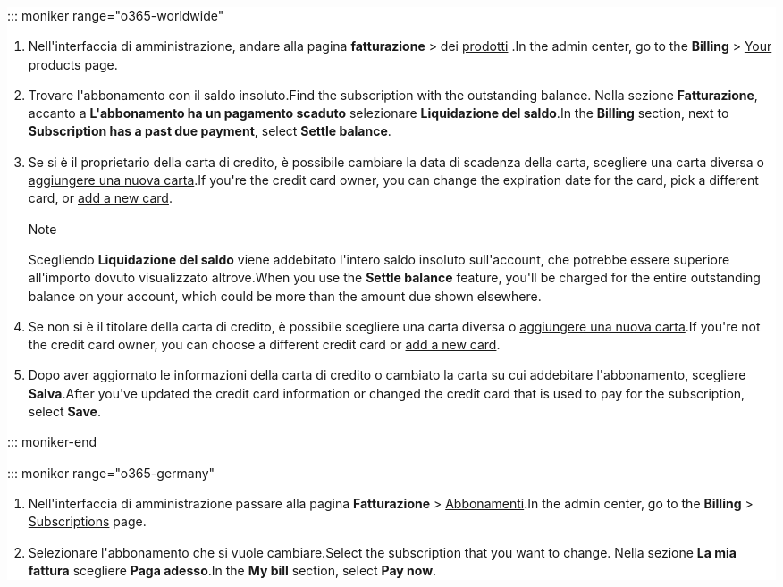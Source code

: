 ::: moniker range="o365-worldwide"

1. <span data-ttu-id="859ca-118">Nell'interfaccia di amministrazione, andare alla pagina **fatturazione** \> dei <a href="https://go.microsoft.com/fwlink/p/?linkid=842054" target="_blank">prodotti</a> .</span><span class="sxs-lookup"><span data-stu-id="859ca-118">In the admin center, go to the **Billing** \> <a href="https://go.microsoft.com/fwlink/p/?linkid=842054" target="_blank">Your products</a> page.</span></span>

2. <span data-ttu-id="859ca-119">Trovare l'abbonamento con il saldo insoluto.</span><span class="sxs-lookup"><span data-stu-id="859ca-119">Find the subscription with the outstanding balance.</span></span> <span data-ttu-id="859ca-120">Nella sezione **Fatturazione**, accanto a **L'abbonamento ha un pagamento scaduto** selezionare **Liquidazione del saldo**.</span><span class="sxs-lookup"><span data-stu-id="859ca-120">In the **Billing** section, next to **Subscription has a past due payment**, select **Settle balance**.</span></span>

3. <span data-ttu-id="859ca-121">Se si è il proprietario della carta di credito, è possibile cambiare la data di scadenza della carta, scegliere una carta diversa o [aggiungere una nuova carta](add-update-or-remove-credit-card-or-bank-account.md).</span><span class="sxs-lookup"><span data-stu-id="859ca-121">If you're the credit card owner, you can change the expiration date for the card, pick a different card, or [add a new card](add-update-or-remove-credit-card-or-bank-account.md).</span></span>

    > [!NOTE]
    > <span data-ttu-id="859ca-122">Scegliendo **Liquidazione del saldo** viene addebitato l'intero saldo insoluto sull'account, che potrebbe essere superiore all'importo dovuto visualizzato altrove.</span><span class="sxs-lookup"><span data-stu-id="859ca-122">When you use the **Settle balance** feature, you'll be charged for the entire outstanding balance on your account, which could be more than the amount due shown elsewhere.</span></span>

4. <span data-ttu-id="859ca-123">Se non si è il titolare della carta di credito, è possibile scegliere una carta diversa o [aggiungere una nuova carta](add-update-or-remove-credit-card-or-bank-account.md).</span><span class="sxs-lookup"><span data-stu-id="859ca-123">If you're not the credit card owner, you can choose a different credit card or [add a new card](add-update-or-remove-credit-card-or-bank-account.md).</span></span>

5. <span data-ttu-id="859ca-124">Dopo aver aggiornato le informazioni della carta di credito o cambiato la carta su cui addebitare l'abbonamento, scegliere **Salva**.</span><span class="sxs-lookup"><span data-stu-id="859ca-124">After you've updated the credit card information or changed the credit card that is used to pay for the subscription, select **Save**.</span></span>

::: moniker-end

::: moniker range="o365-germany"

1. <span data-ttu-id="859ca-125">Nell'interfaccia di amministrazione passare alla pagina **Fatturazione** \> <a href="https://go.microsoft.com/fwlink/p/?linkid=847745" target="_blank">Abbonamenti</a>.</span><span class="sxs-lookup"><span data-stu-id="859ca-125">In the admin center, go to the **Billing** \> <a href="https://go.microsoft.com/fwlink/p/?linkid=847745" target="_blank">Subscriptions</a> page.</span></span>

2. <span data-ttu-id="859ca-126">Selezionare l'abbonamento che si vuole cambiare.</span><span class="sxs-lookup"><span data-stu-id="859ca-126">Select the subscription that you want to change.</span></span> <span data-ttu-id="859ca-127">Nella sezione **La mia fattura** scegliere **Paga adesso**.</span><span class="sxs-lookup"><span data-stu-id="859ca-127">In the **My bill** section, select **Pay now**.</span></span>
